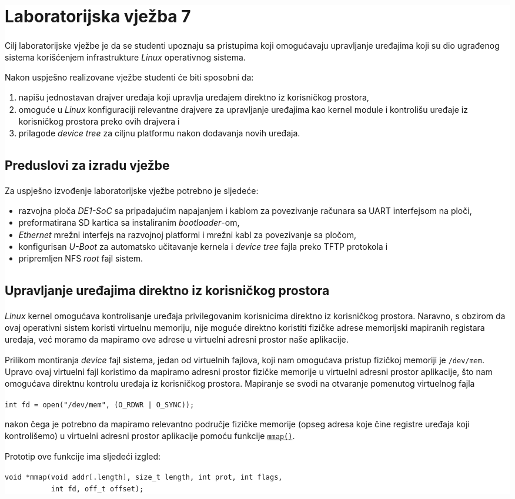 # Laboratorijska vježba 7

Cilj laboratorijske vježbe je da se studenti upoznaju sa pristupima koji omogućavaju
upravljanje uređajima koji su dio ugrađenog sistema korišćenjem infrastrukture
*Linux* operativnog sistema.

Nakon uspješno realizovane vježbe studenti će biti sposobni da:
1. napišu jednostavan drajver uređaja koji upravlja uređajem direktno
iz korisničkog prostora,
2. omoguće u *Linux* konfiguraciji relevantne drajvere za upravljanje uređajima
kao kernel module i kontrolišu uređaje iz korisničkog prostora preko ovih drajvera i
3. prilagode *device tree* za ciljnu platformu nakon dodavanja novih uređaja.

## Preduslovi za izradu vježbe

Za uspješno izvođenje laboratorijske vježbe potrebno je sljedeće:

- razvojna ploča *DE1-SoC* sa pripadajućim napajanjem i kablom za povezivanje računara sa
UART interfejsom na ploči,
- preformatirana SD kartica sa instaliranim *bootloader*-om,
- *Ethernet* mrežni interfejs na razvojnoj platformi i mrežni kabl za povezivanje sa
pločom,
- konfigurisan *U-Boot* za automatsko učitavanje kernela i *device tree* fajla preko TFTP protokola i
- pripremljen NFS *root* fajl sistem.

## Upravljanje uređajima direktno iz korisničkog prostora

*Linux* kernel omogućava kontrolisanje uređaja privilegovanim korisnicima direktno
iz korisničkog prostora. Naravno, s obzirom da ovaj operativni sistem koristi
virtuelnu memoriju, nije moguće direktno koristiti fizičke adrese memorijski
mapiranih registara uređaja, već moramo da mapiramo ove adrese u virtuelni adresni
prostor naše aplikacije.

Prilikom montiranja *device* fajl sistema, jedan od virtuelnih fajlova, koji nam
omogućava pristup fizičkoj memoriji je `/dev/mem`. Upravo ovaj virtuelni fajl koristimo
da mapiramo adresni prostor fizičke memorije u virtuelni adresni prostor aplikacije,
što nam omogućava direktnu kontrolu uređaja iz korisničkog prostora. Mapiranje se
svodi na otvaranje pomenutog virtuelnog fajla

```
int fd = open("/dev/mem", (O_RDWR | O_SYNC));
```

nakon čega je potrebno da mapiramo relevantno područje fizičke memorije (opseg adresa
koje čine registre uređaja koji kontrolišemo) u virtuelni adresni prostor aplikacije
pomoću funkcije [`mmap()`](https://man7.org/linux/man-pages/man2/mmap.2.html).

Prototip ove funkcije ima sljedeći izgled:

```
void *mmap(void addr[.length], size_t length, int prot, int flags,
           int fd, off_t offset);
```

